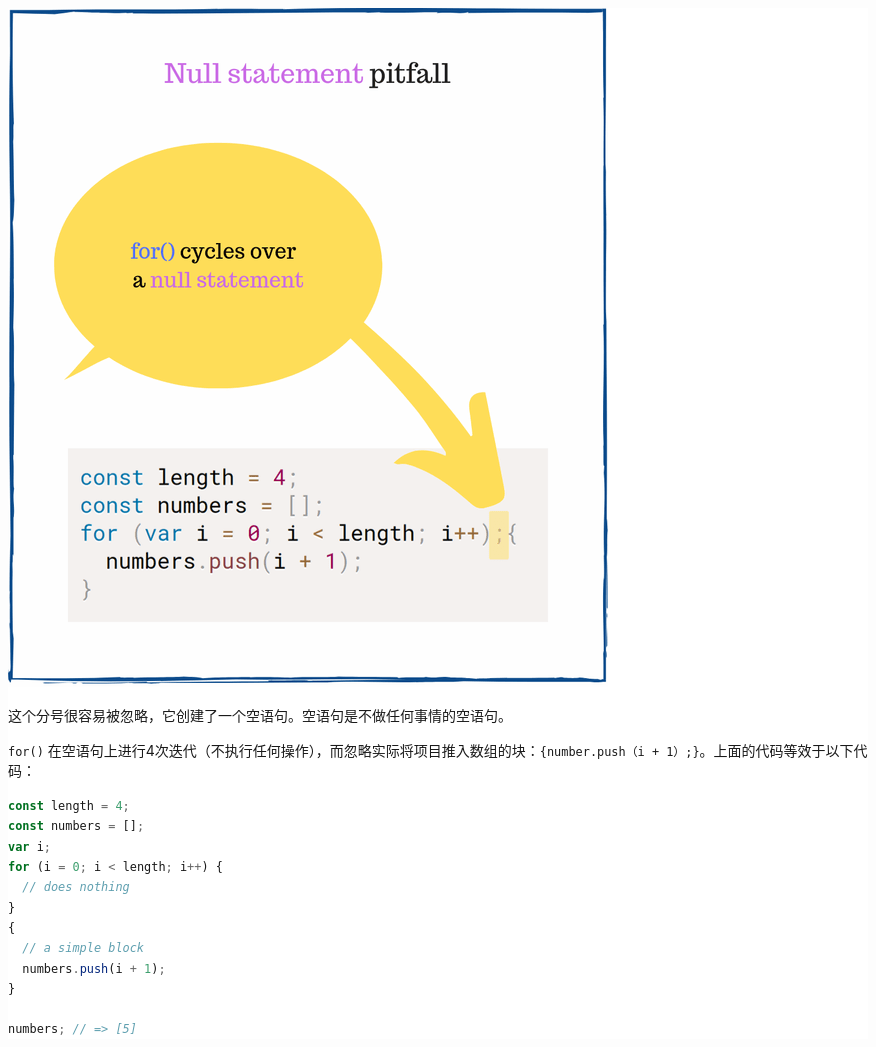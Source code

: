 ![](./img/002.png)

这个分号很容易被忽略，它创建了一个空语句。空语句是不做任何事情的空语句。

`for()` 在空语句上进行4次迭代（不执行任何操作），而忽略实际将项目推入数组的块：`{number.push（i + 1）;}`。上面的代码等效于以下代码：

```js
const length = 4;
const numbers = [];
var i;
for (i = 0; i < length; i++) {
  // does nothing
}
{ 
  // a simple block
  numbers.push(i + 1);
}

numbers; // => [5]
```
